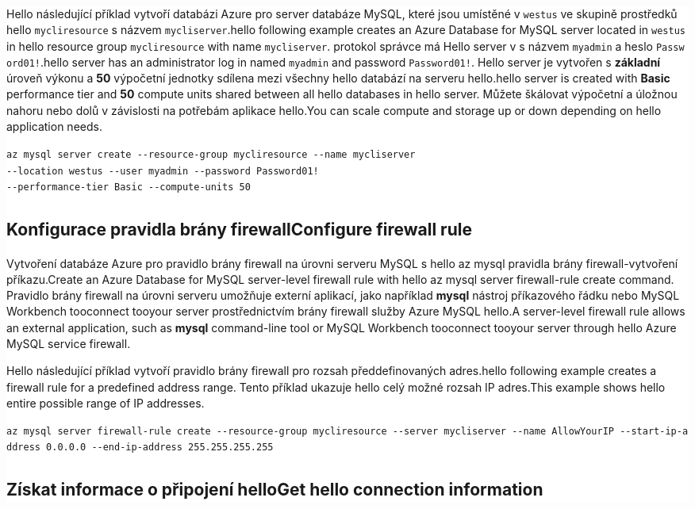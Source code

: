 <span data-ttu-id="a628f-127">Hello následující příklad vytvoří databázi Azure pro server databáze MySQL, které jsou umístěné v `westus` ve skupině prostředků hello `mycliresource` s názvem `mycliserver`.</span><span class="sxs-lookup"><span data-stu-id="a628f-127">hello following example creates an Azure Database for MySQL server located in `westus` in hello resource group `mycliresource` with name `mycliserver`.</span></span> <span data-ttu-id="a628f-128">protokol správce má Hello server v s názvem `myadmin` a heslo `Password01!`.</span><span class="sxs-lookup"><span data-stu-id="a628f-128">hello server has an administrator log in named `myadmin` and password `Password01!`.</span></span> <span data-ttu-id="a628f-129">Hello server je vytvořen s **základní** úroveň výkonu a **50** výpočetní jednotky sdílena mezi všechny hello databází na serveru hello.</span><span class="sxs-lookup"><span data-stu-id="a628f-129">hello server is created with **Basic** performance tier and **50** compute units shared between all hello databases in hello server.</span></span> <span data-ttu-id="a628f-130">Můžete škálovat výpočetní a úložnou nahoru nebo dolů v závislosti na potřebám aplikace hello.</span><span class="sxs-lookup"><span data-stu-id="a628f-130">You can scale compute and storage up or down depending on hello application needs.</span></span>

```azurecli-interactive
az mysql server create --resource-group mycliresource --name mycliserver
--location westus --user myadmin --password Password01!
--performance-tier Basic --compute-units 50
```

## <a name="configure-firewall-rule"></a><span data-ttu-id="a628f-131">Konfigurace pravidla brány firewall</span><span class="sxs-lookup"><span data-stu-id="a628f-131">Configure firewall rule</span></span>
<span data-ttu-id="a628f-132">Vytvoření databáze Azure pro pravidlo brány firewall na úrovni serveru MySQL s hello az mysql pravidla brány firewall-vytvoření příkazu.</span><span class="sxs-lookup"><span data-stu-id="a628f-132">Create an Azure Database for MySQL server-level firewall rule with hello az mysql server firewall-rule create command.</span></span> <span data-ttu-id="a628f-133">Pravidlo brány firewall na úrovni serveru umožňuje externí aplikací, jako například **mysql** nástroj příkazového řádku nebo MySQL Workbench tooconnect tooyour server prostřednictvím brány firewall služby Azure MySQL hello.</span><span class="sxs-lookup"><span data-stu-id="a628f-133">A server-level firewall rule allows an external application, such as **mysql** command-line tool or MySQL Workbench tooconnect tooyour server through hello Azure MySQL service firewall.</span></span> 

<span data-ttu-id="a628f-134">Hello následující příklad vytvoří pravidlo brány firewall pro rozsah předdefinovaných adres.</span><span class="sxs-lookup"><span data-stu-id="a628f-134">hello following example creates a firewall rule for a predefined address range.</span></span> <span data-ttu-id="a628f-135">Tento příklad ukazuje hello celý možné rozsah IP adres.</span><span class="sxs-lookup"><span data-stu-id="a628f-135">This example shows hello entire possible range of IP addresses.</span></span>

```azurecli-interactive
az mysql server firewall-rule create --resource-group mycliresource --server mycliserver --name AllowYourIP --start-ip-address 0.0.0.0 --end-ip-address 255.255.255.255
```

## <a name="get-hello-connection-information"></a><span data-ttu-id="a628f-136">Získat informace o připojení hello</span><span class="sxs-lookup"><span data-stu-id="a628f-136">Get hello connection information</span></span>
